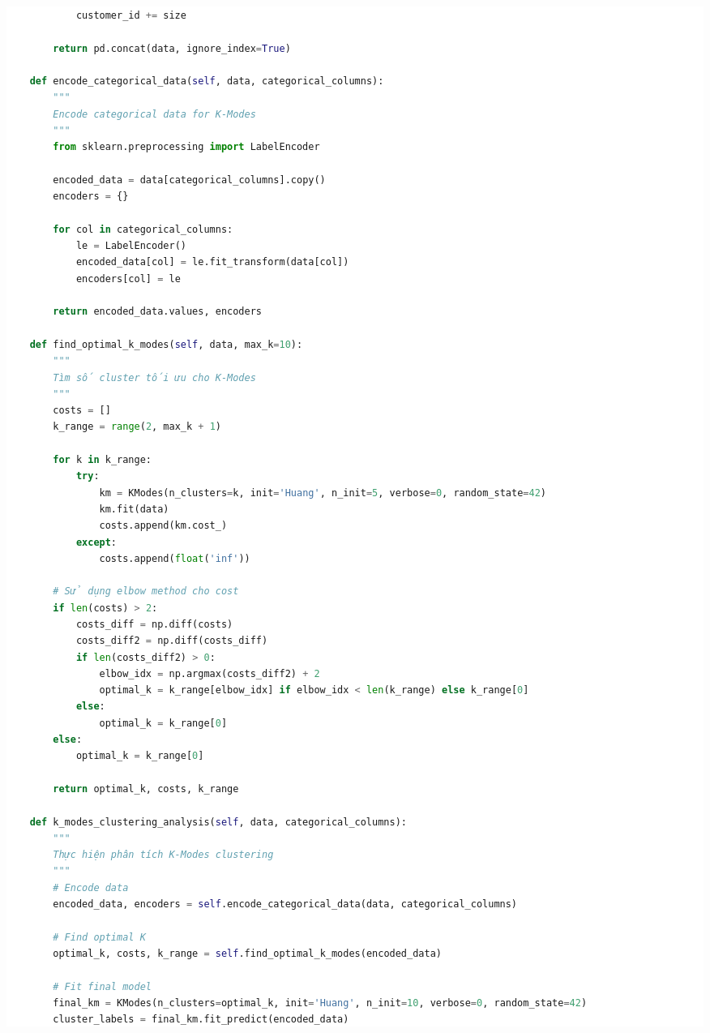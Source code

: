 ```python
            customer_id += size
        
        return pd.concat(data, ignore_index=True)
    
    def encode_categorical_data(self, data, categorical_columns):
        """
        Encode categorical data for K-Modes
        """
        from sklearn.preprocessing import LabelEncoder
        
        encoded_data = data[categorical_columns].copy()
        encoders = {}
        
        for col in categorical_columns:
            le = LabelEncoder()
            encoded_data[col] = le.fit_transform(data[col])
            encoders[col] = le
        
        return encoded_data.values, encoders
    
    def find_optimal_k_modes(self, data, max_k=10):
        """
        Tìm số cluster tối ưu cho K-Modes
        """
        costs = []
        k_range = range(2, max_k + 1)
        
        for k in k_range:
            try:
                km = KModes(n_clusters=k, init='Huang', n_init=5, verbose=0, random_state=42)
                km.fit(data)
                costs.append(km.cost_)
            except:
                costs.append(float('inf'))
        
        # Sử dụng elbow method cho cost
        if len(costs) > 2:
            costs_diff = np.diff(costs)
            costs_diff2 = np.diff(costs_diff)
            if len(costs_diff2) > 0:
                elbow_idx = np.argmax(costs_diff2) + 2
                optimal_k = k_range[elbow_idx] if elbow_idx < len(k_range) else k_range[0]
            else:
                optimal_k = k_range[0]
        else:
            optimal_k = k_range[0]
        
        return optimal_k, costs, k_range
    
    def k_modes_clustering_analysis(self, data, categorical_columns):
        """
        Thực hiện phân tích K-Modes clustering
        """
        # Encode data
        encoded_data, encoders = self.encode_categorical_data(data, categorical_columns)
        
        # Find optimal K
        optimal_k, costs, k_range = self.find_optimal_k_modes(encoded_data)
        
        # Fit final model
        final_km = KModes(n_clusters=optimal_k, init='Huang', n_init=10, verbose=0, random_state=42)
        cluster_labels = final_km.fit_predict(encoded_data)
```